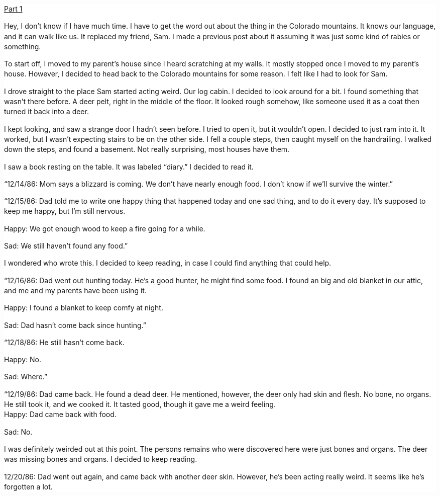  [Part 1](https://www.reddit.com/r/nosleep/comments/x11san/something_weird_happened_to_my_friend_in_the/)

Hey, I don’t know if I have much time. I have to get the word out about the thing in the Colorado mountains. It knows our language, and it can walk like us. It replaced my friend, Sam. I made a previous post about it assuming it was just some kind of rabies or something. 

To start off, I moved to my parent’s house since I heard scratching at my walls. It mostly stopped once I moved to my parent’s house. However, I decided to head back to the Colorado mountains for some reason. I felt like I had to look for Sam.

I drove straight to the place Sam started acting weird. Our log cabin. I decided to look around for a bit. I found something that wasn’t there before. A deer pelt, right in the middle of the floor. It looked rough somehow, like someone used it as a coat then turned it back into a deer. 

I kept looking, and saw a strange door I hadn’t seen before. I tried to open it, but it wouldn’t open. I decided to just ram into it. It worked, but I wasn’t expecting stairs to be on the other side. I fell a couple steps, then caught myself on the handrailing. I walked down the steps, and found a basement. Not really surprising, most houses have them.

I saw a book resting on the table. It was labeled “diary.” I decided to read it.

“12/14/86: Mom says a blizzard is coming. We don’t have nearly enough food. I don’t know if we’ll survive the winter.”

“12/15/86: Dad told me to write one happy thing that happened today and one sad thing, and to do it every day. It’s supposed to keep me happy, but I’m still nervous.

Happy: We got enough wood to keep a fire going for a while.

Sad: We still haven’t found any food.”

I wondered who wrote this. I decided to keep reading, in case I could find anything that could help.

“12/16/86: Dad went out hunting today. He’s a good hunter, he might find some food. I found an big and old blanket in our attic, and me and my parents have been using it.

Happy: I found a blanket to keep comfy at night.

Sad: Dad hasn’t come back since hunting.”

“12/18/86: He still hasn’t come back.

Happy: No.

Sad: Where.”

“12/19/86: Dad came back. He found a dead deer. He mentioned, however, the deer only had skin and flesh. No bone, no organs. He still took it, and we cooked it. It tasted good, though it gave me a weird feeling.   
 Happy: Dad came back with food.

Sad: No.

I was definitely weirded out at this point. The persons remains who were discovered here were just bones and organs. The deer was missing bones and organs. I decided to keep reading.

12/20/86: Dad went out again, and came back with another deer skin. However, he’s been acting really weird. It seems like he’s forgotten a lot.
